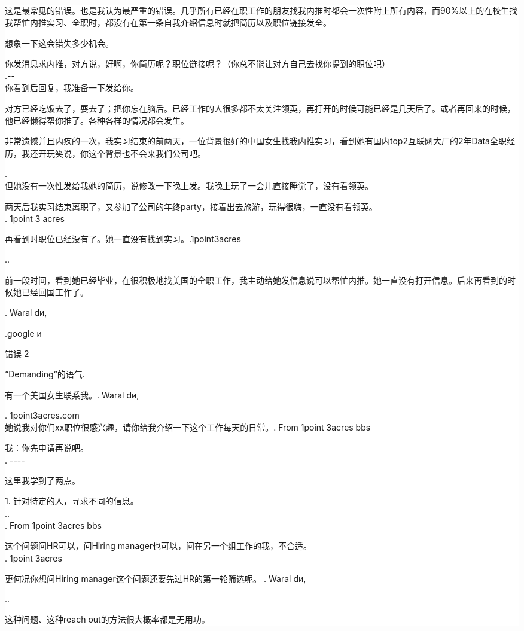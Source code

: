 这是最常见的错误。也是我认为最严重的错误。几乎所有已经在职工作的朋友找我内推时都会一次性附上所有内容，而90%以上的在校生找我帮忙内推实习、全职时，都没有在第一条自我介绍信息时就把简历以及职位链接发全。  
  
想象一下这会错失多少机会。  
  
你发消息求内推，对方说，好啊，你简历呢？职位链接呢？（你总不能让对方自己去找你提到的职位吧）  
.--  
你看到后回复，我准备一下发给你。  
  
对方已经吃饭去了，耍去了；把你忘在脑后。已经工作的人很多都不太关注领英，再打开的时候可能已经是几天后了。或者再回来的时候，他已经懒得帮你推了。各种各样的情况都会发生。  

非常遗憾并且内疚的一次，我实习结束的前两天，一位背景很好的中国女生找我内推实习，看到她有国内top2互联网大厂的2年Data全职经历，我还开玩笑说，你这个背景也不会来我们公司吧。  
  
.   
但她没有一次性发给我她的简历，说修改一下晚上发。我晚上玩了一会儿直接睡觉了，没有看领英。  
  
  
两天后我实习结束离职了，又参加了公司的年终party，接着出去旅游，玩得很嗨，一直没有看领英。  
. 1point 3 acres

  
再看到时职位已经没有了。她一直没有找到实习。.1point3acres  
  
 ..   
  
前一段时间，看到她已经毕业，在很积极地找美国的全职工作，我主动给她发信息说可以帮忙内推。她一直没有打开信息。后来再看到的时候她已经回国工作了。  
  
. Waral dи,  
  
.google и  
  
错误 2  
  
“Demanding”的语气.   
  
  
有一个美国女生联系我。. Waral dи,  
  
  
. 1point3acres.com   
她说我对你们xx职位很感兴趣，请你给我介绍一下这个工作每天的日常。. From 1point 3acres bbs  
  
  
我：你先申请再说吧。   
. ----  
  
  
这里我学到了两点。  
  
  
1\. 针对特定的人，寻求不同的信息。  
 ..   
. From 1point 3acres bbs  
  
这个问题问HR可以，问Hiring manager也可以，问在另一个组工作的我，不合适。  
. 1point 3acres   
  
  
更何况你想问Hiring manager这个问题还要先过HR的第一轮筛选呢。 . Waral dи,  
  
 ..   
  
这种问题、这种reach out的方法很大概率都是无用功。   
  
  